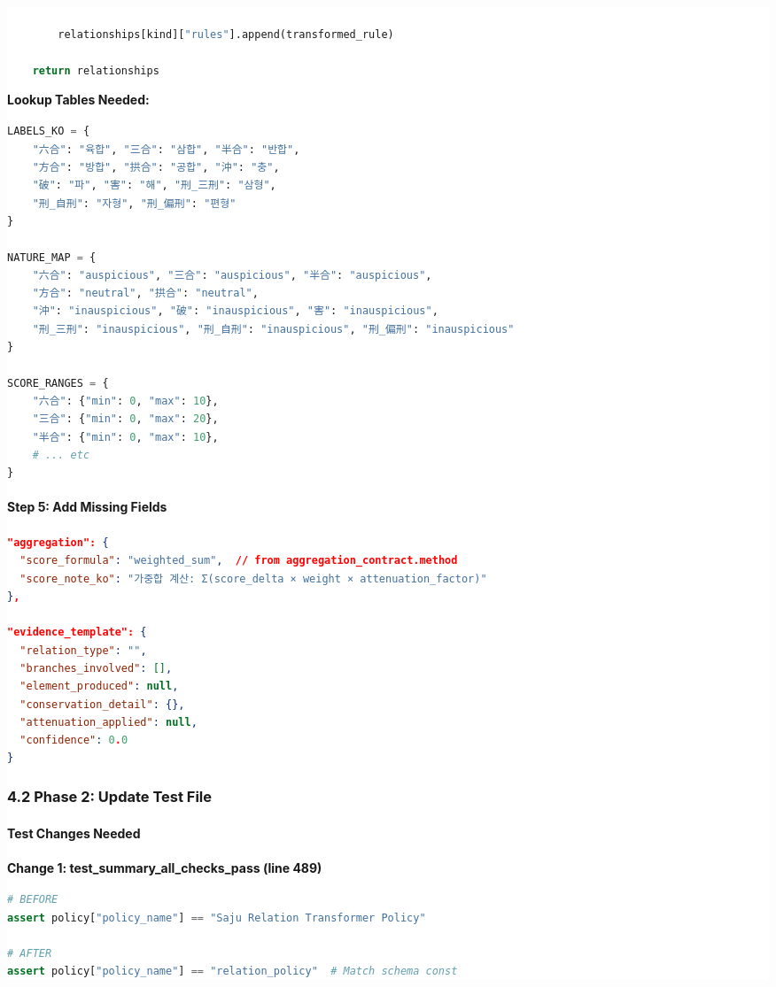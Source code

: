 ```python

        relationships[kind]["rules"].append(transformed_rule)

    return relationships
```

**Lookup Tables Needed:**
```python
LABELS_KO = {
    "六合": "육합", "三合": "삼합", "半合": "반합",
    "方合": "방합", "拱合": "공합", "沖": "충",
    "破": "파", "害": "해", "刑_三刑": "삼형",
    "刑_自刑": "자형", "刑_偏刑": "편형"
}

NATURE_MAP = {
    "六合": "auspicious", "三合": "auspicious", "半合": "auspicious",
    "方合": "neutral", "拱合": "neutral",
    "沖": "inauspicious", "破": "inauspicious", "害": "inauspicious",
    "刑_三刑": "inauspicious", "刑_自刑": "inauspicious", "刑_偏刑": "inauspicious"
}

SCORE_RANGES = {
    "六合": {"min": 0, "max": 10},
    "三合": {"min": 0, "max": 20},
    "半合": {"min": 0, "max": 10},
    # ... etc
}
```

#### Step 5: Add Missing Fields
```json
"aggregation": {
  "score_formula": "weighted_sum",  // from aggregation_contract.method
  "score_note_ko": "가중합 계산: Σ(score_delta × weight × attenuation_factor)"
},

"evidence_template": {
  "relation_type": "",
  "branches_involved": [],
  "element_produced": null,
  "conservation_detail": {},
  "attenuation_applied": null,
  "confidence": 0.0
}
```

### 4.2 Phase 2: Update Test File

#### Test Changes Needed

**Change 1: test_summary_all_checks_pass (line 489)**
```python
# BEFORE
assert policy["policy_name"] == "Saju Relation Transformer Policy"

# AFTER
assert policy["policy_name"] == "relation_policy"  # Match schema const
```
